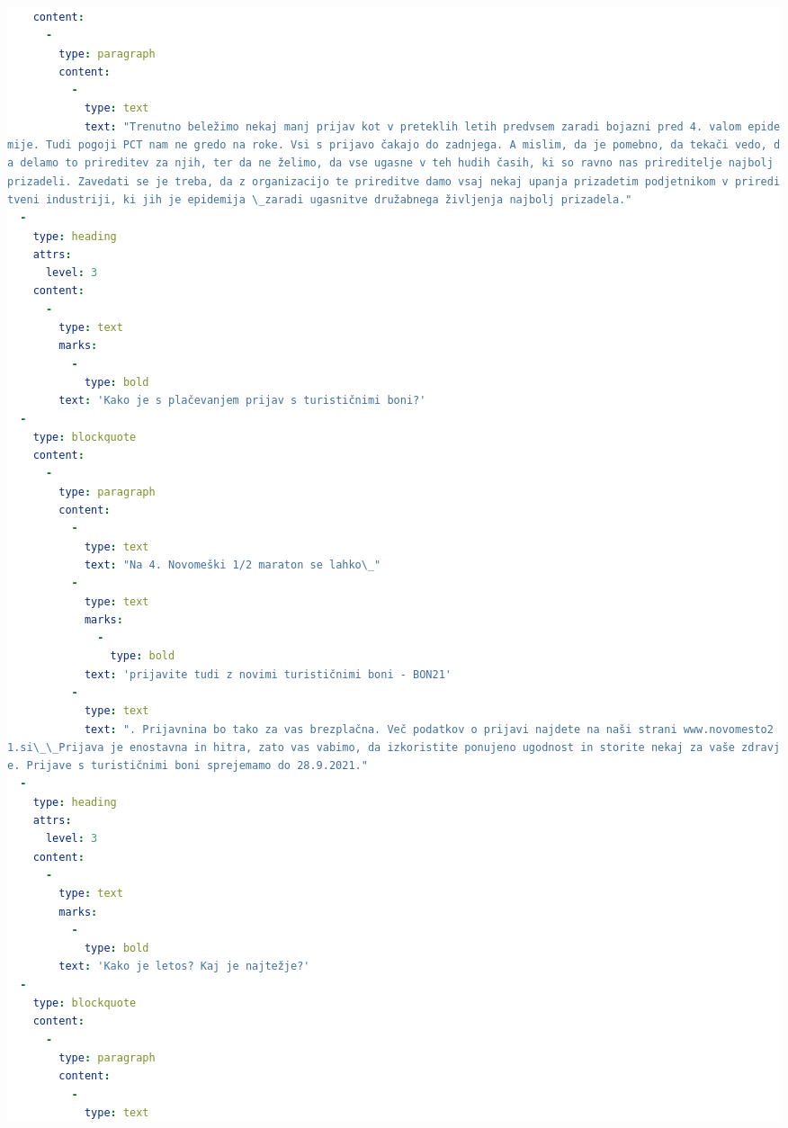 ```yaml
    content:
      -
        type: paragraph
        content:
          -
            type: text
            text: "Trenutno beležimo nekaj manj prijav kot v preteklih letih predvsem zaradi bojazni pred 4. valom epidemije. Tudi pogoji PCT nam ne gredo na roke. Vsi s prijavo čakajo do zadnjega. A mislim, da je pomebno, da tekači vedo, da delamo to prireditev za njih, ter da ne želimo, da vse ugasne v teh hudih časih, ki so ravno nas prireditelje najbolj prizadeli. Zavedati se je treba, da z organizacijo te prireditve damo vsaj nekaj upanja prizadetim podjetnikom v prireditveni industriji, ki jih je epidemija \_zaradi ugasnitve družabnega življenja najbolj prizadela."
  -
    type: heading
    attrs:
      level: 3
    content:
      -
        type: text
        marks:
          -
            type: bold
        text: 'Kako je s plačevanjem prijav s turističnimi boni?'
  -
    type: blockquote
    content:
      -
        type: paragraph
        content:
          -
            type: text
            text: "Na 4. Novomeški 1/2 maraton se lahko\_"
          -
            type: text
            marks:
              -
                type: bold
            text: 'prijavite tudi z novimi turističnimi boni - BON21'
          -
            type: text
            text: ". Prijavnina bo tako za vas brezplačna. Več podatkov o prijavi najdete na naši strani www.novomesto21.si\_\_Prijava je enostavna in hitra, zato vas vabimo, da izkoristite ponujeno ugodnost in storite nekaj za vaše zdravje. Prijave s turističnimi boni sprejemamo do 28.9.2021."
  -
    type: heading
    attrs:
      level: 3
    content:
      -
        type: text
        marks:
          -
            type: bold
        text: 'Kako je letos? Kaj je najtežje?'
  -
    type: blockquote
    content:
      -
        type: paragraph
        content:
          -
            type: text
```